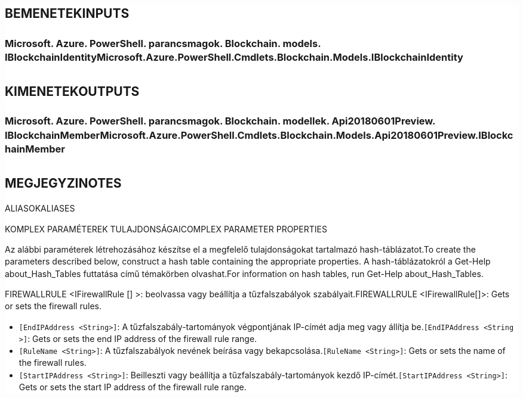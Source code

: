 ## <span data-ttu-id="4f35f-144">BEMENETEK</span><span class="sxs-lookup"><span data-stu-id="4f35f-144">INPUTS</span></span>

### <span data-ttu-id="4f35f-145">Microsoft. Azure. PowerShell. parancsmagok. Blockchain. models. IBlockchainIdentity</span><span class="sxs-lookup"><span data-stu-id="4f35f-145">Microsoft.Azure.PowerShell.Cmdlets.Blockchain.Models.IBlockchainIdentity</span></span>

## <span data-ttu-id="4f35f-146">KIMENETEK</span><span class="sxs-lookup"><span data-stu-id="4f35f-146">OUTPUTS</span></span>

### <span data-ttu-id="4f35f-147">Microsoft. Azure. PowerShell. parancsmagok. Blockchain. modellek. Api20180601Preview. IBlockchainMember</span><span class="sxs-lookup"><span data-stu-id="4f35f-147">Microsoft.Azure.PowerShell.Cmdlets.Blockchain.Models.Api20180601Preview.IBlockchainMember</span></span>

## <span data-ttu-id="4f35f-148">MEGJEGYZI</span><span class="sxs-lookup"><span data-stu-id="4f35f-148">NOTES</span></span>

<span data-ttu-id="4f35f-149">ALIASOK</span><span class="sxs-lookup"><span data-stu-id="4f35f-149">ALIASES</span></span>

<span data-ttu-id="4f35f-150">KOMPLEX PARAMÉTEREK TULAJDONSÁGAI</span><span class="sxs-lookup"><span data-stu-id="4f35f-150">COMPLEX PARAMETER PROPERTIES</span></span>

<span data-ttu-id="4f35f-151">Az alábbi paraméterek létrehozásához készítse el a megfelelő tulajdonságokat tartalmazó hash-táblázatot.</span><span class="sxs-lookup"><span data-stu-id="4f35f-151">To create the parameters described below, construct a hash table containing the appropriate properties.</span></span> <span data-ttu-id="4f35f-152">A hash-táblázatokról a Get-Help about_Hash_Tables futtatása című témakörben olvashat.</span><span class="sxs-lookup"><span data-stu-id="4f35f-152">For information on hash tables, run Get-Help about_Hash_Tables.</span></span>


<span data-ttu-id="4f35f-153">FIREWALLRULE <IFirewallRule [] >: beolvassa vagy beállítja a tűzfalszabályok szabályait.</span><span class="sxs-lookup"><span data-stu-id="4f35f-153">FIREWALLRULE <IFirewallRule[]>: Gets or sets the firewall rules.</span></span>
  - <span data-ttu-id="4f35f-154">`[EndIPAddress <String>]`: A tűzfalszabály-tartományok végpontjának IP-címét adja meg vagy állítja be.</span><span class="sxs-lookup"><span data-stu-id="4f35f-154">`[EndIPAddress <String>]`: Gets or sets the end IP address of the firewall rule range.</span></span>
  - <span data-ttu-id="4f35f-155">`[RuleName <String>]`: A tűzfalszabályok nevének beírása vagy bekapcsolása.</span><span class="sxs-lookup"><span data-stu-id="4f35f-155">`[RuleName <String>]`: Gets or sets the name of the firewall rules.</span></span>
  - <span data-ttu-id="4f35f-156">`[StartIPAddress <String>]`: Beilleszti vagy beállítja a tűzfalszabály-tartományok kezdő IP-címét.</span><span class="sxs-lookup"><span data-stu-id="4f35f-156">`[StartIPAddress <String>]`: Gets or sets the start IP address of the firewall rule range.</span></span>
